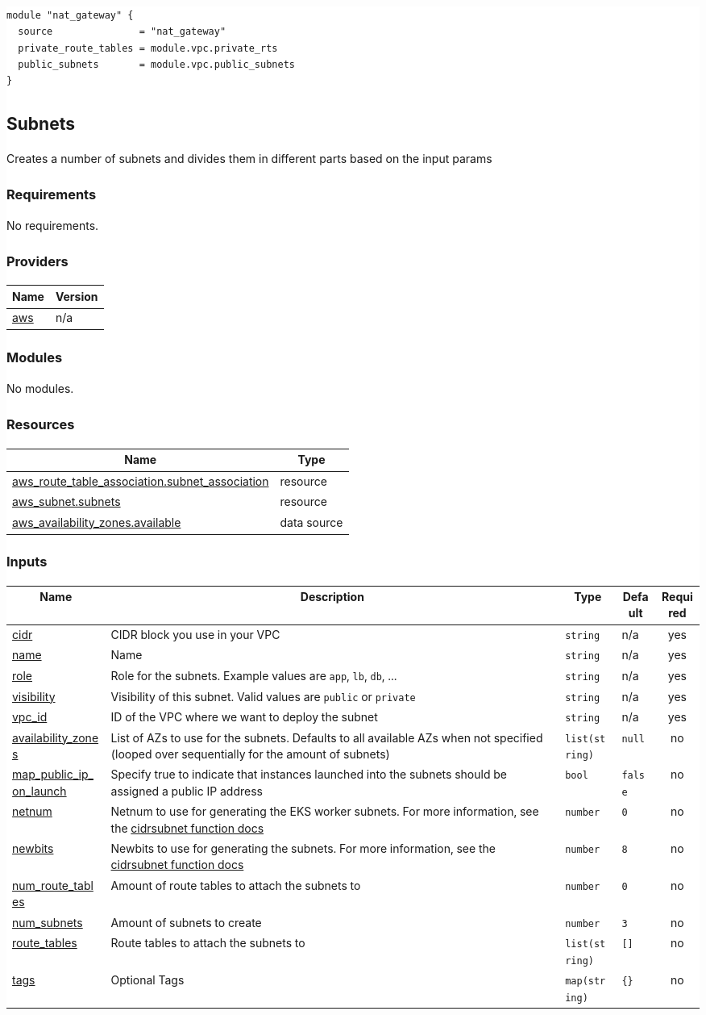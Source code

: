 ```hcl
module "nat_gateway" {
  source               = "nat_gateway"
  private_route_tables = module.vpc.private_rts
  public_subnets       = module.vpc.public_subnets
}
```

## Subnets

Creates a number of subnets and divides them in different parts based on the input params

### Requirements

No requirements.

### Providers

| Name | Version |
|------|---------|
| <a name="provider_aws"></a> [aws](#provider_aws) | n/a |

### Modules

No modules.

### Resources

| Name | Type |
|------|------|
| [aws_route_table_association.subnet_association](https://registry.terraform.io/providers/hashicorp/aws/latest/docs/resources/route_table_association) | resource |
| [aws_subnet.subnets](https://registry.terraform.io/providers/hashicorp/aws/latest/docs/resources/subnet) | resource |
| [aws_availability_zones.available](https://registry.terraform.io/providers/hashicorp/aws/latest/docs/data-sources/availability_zones) | data source |

### Inputs

| Name | Description | Type | Default | Required |
|------|-------------|------|---------|:--------:|
| <a name="input_cidr"></a> [cidr](#input_cidr) | CIDR block you use in your VPC | `string` | n/a | yes |
| <a name="input_name"></a> [name](#input_name) | Name | `string` | n/a | yes |
| <a name="input_role"></a> [role](#input_role) | Role for the subnets. Example values are `app`, `lb`, `db`, ... | `string` | n/a | yes |
| <a name="input_visibility"></a> [visibility](#input_visibility) | Visibility of this subnet. Valid values are `public` or `private` | `string` | n/a | yes |
| <a name="input_vpc_id"></a> [vpc_id](#input_vpc_id) | ID of the VPC where we want to deploy the subnet | `string` | n/a | yes |
| <a name="input_availability_zones"></a> [availability_zones](#input_availability_zones) | List of AZs to use for the subnets. Defaults to all available AZs when not specified (looped over sequentially for the amount of subnets) | `list(string)` | `null` | no |
| <a name="input_map_public_ip_on_launch"></a> [map_public_ip_on_launch](#input_map_public_ip_on_launch) | Specify true to indicate that instances launched into the subnets should be assigned a public IP address | `bool` | `false` | no |
| <a name="input_netnum"></a> [netnum](#input_netnum) | Netnum to use for generating the EKS worker subnets. For more information, see the [cidrsubnet function docs](https://www.terraform.io/docs/configuration/functions/cidrsubnet.html) | `number` | `0` | no |
| <a name="input_newbits"></a> [newbits](#input_newbits) | Newbits to use for generating the subnets. For more information, see the [cidrsubnet function docs](https://www.terraform.io/docs/configuration/functions/cidrsubnet.html) | `number` | `8` | no |
| <a name="input_num_route_tables"></a> [num_route_tables](#input_num_route_tables) | Amount of route tables to attach the subnets to | `number` | `0` | no |
| <a name="input_num_subnets"></a> [num_subnets](#input_num_subnets) | Amount of subnets to create | `number` | `3` | no |
| <a name="input_route_tables"></a> [route_tables](#input_route_tables) | Route tables to attach the subnets to | `list(string)` | `[]` | no |
| <a name="input_tags"></a> [tags](#input_tags) | Optional Tags | `map(string)` | `{}` | no |

